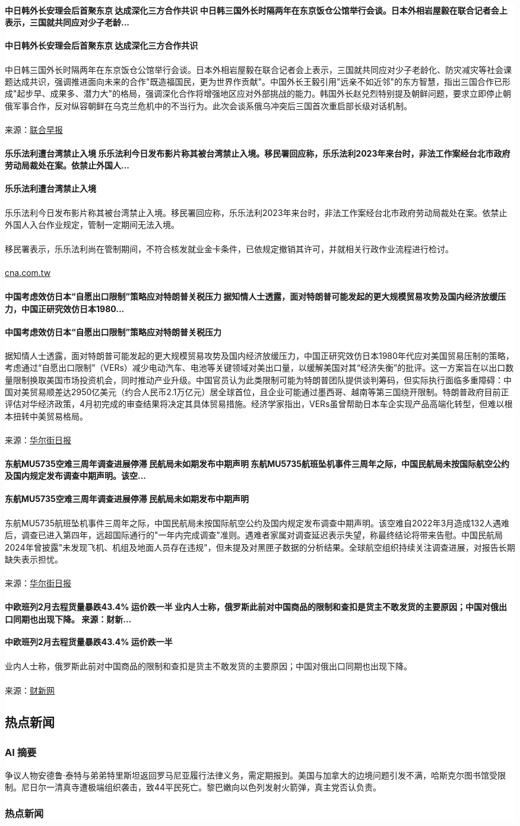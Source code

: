 #### 中日韩外长安理会后首聚东京 达成深化三方合作共识 中日韩三国外长时隔两年在东京饭仓公馆举行会谈。日本外相岩屋毅在联合记者会上表示，三国就共同应对少子老龄...
<p><b>中日韩外长安理会后首聚东京 达成深化三方合作共识</b><br><br>中日韩三国外长时隔两年在东京饭仓公馆举行会谈。日本外相岩屋毅在联合记者会上表示，三国就共同应对少子老龄化、防灾减灾等社会课题达成共识，强调推进面向未来的合作"既造福国民，更为世界作贡献"。中国外长王毅引用"远亲不如近邻"的东方智慧，指出三国合作已形成"起步早、成果多、潜力大"的格局，强调深化合作将增强地区应对外部挑战的能力。韩国外长赵兑烈特别提及朝鲜问题，要求立即停止朝俄军事合作，反对纵容朝鲜在乌克兰危机中的不当行为。此次会谈系俄乌冲突后三国首次重启部长级对话机制。<br><br>来源：<a href="https://www.zaobao.com/realtime/world/story20250322-6054607" target="_blank" rel="noopener" onclick="return confirm('Open this link?\n\n'+this.href);">联合早报</a></p>


#### 乐乐法利遭台湾禁止入境 乐乐法利今日发布影片称其被台湾禁止入境。移民署回应称，乐乐法利2023年来台时，非法工作案经台北市政府劳动局裁处在案。依禁止外国人...
<p><b>乐乐法利遭台湾禁止入境</b><br><br>乐乐法利今日发布影片称其被台湾禁止入境。移民署回应称，乐乐法利2023年来台时，非法工作案经台北市政府劳动局裁处在案。依禁止外国人入台作业规定，管制一定期间无法入境。<br><br>移民署表示，乐乐法利尚在管制期间，不符合核发就业金卡条件，已依规定撤销其许可，并就相关行政作业流程进行检讨。<br><br><a href="https://www.cna.com.tw/news/asoc/202503220194.aspx" target="_blank" rel="noopener" onclick="return confirm('Open this link?\n\n'+this.href);">cna.com.tw</a></p>


#### 中国考虑效仿日本“自愿出口限制”策略应对特朗普关税压力 据知情人士透露，面对特朗普可能发起的更大规模贸易攻势及国内经济放缓压力，中国正研究效仿日本1980...
<p><b>中国考虑效仿日本“自愿出口限制”策略应对特朗普关税压力</b><br><br>据知情人士透露，面对特朗普可能发起的更大规模贸易攻势及国内经济放缓压力，中国正研究效仿日本1980年代应对美国贸易压制的策略，考虑通过“自愿出口限制”（VERs）减少电动汽车、电池等关键领域对美出口量，以缓解美国对其“经济失衡”的批评。这一方案旨在以出口数量限制换取美国市场投资机会，同时推动产业升级。中国官员认为此类限制可能为特朗普团队提供谈判筹码，但实际执行面临多重障碍：中国对美贸易顺差达2950亿美元（约合人民币2.1万亿元）居全球首位，且企业可能通过墨西哥、越南等第三国绕开限制。特朗普政府目前正评估对华经济政策，4月初完成的审查结果将决定其具体贸易措施。经济学家指出，VERs虽曾帮助日本车企实现产品高端化转型，但难以根本扭转中美贸易格局。<br><br>来源：<a href="https://www.wsj.com/economy/trade/china-explores-limiting-its-own-exports-to-mollify-trump-dcd347b7" target="_blank" rel="noopener" onclick="return confirm('Open this link?\n\n'+this.href);">华尔街日报</a></p>


#### 东航MU5735空难三周年调查进展停滞 民航局未如期发布中期声明 东航MU5735航班坠机事件三周年之际，中国民航局未按国际航空公约及国内规定发布调查中期声明。该空...
<p><b>东航MU5735空难三周年调查进展停滞 民航局未如期发布中期声明</b><br><br>东航MU5735航班坠机事件三周年之际，中国民航局未按国际航空公约及国内规定发布调查中期声明。该空难自2022年3月造成132人遇难后，调查已进入第四年，远超国际通行的"一年内完成调查"准则。遇难者家属对调查延迟表示失望，称最终结论将带来告慰。中国民航局2024年曾披露"未发现飞机、机组及地面人员存在违规"，但未提及对黑匣子数据的分析结果。全球航空组织持续关注调查进展，对报告长期缺失表示担忧。<br><br>来源：<a href="https://cn.wsj.com/articles/%E4%B8%9C%E8%88%AA%E5%9D%A0%E6%9C%BA%E4%BA%8B%E4%BB%B6%E4%B8%89%E5%91%A8%E5%B9%B4-%E4%B8%AD%E5%9B%BD%E9%94%99%E8%BF%87%E5%85%AC%E5%B8%83%E8%B0%83%E6%9F%A5%E8%BF%9B%E5%B1%95%E6%88%AA%E6%AD%A2%E6%97%B6%E9%97%B4-33792f41" target="_blank" rel="noopener" onclick="return confirm('Open this link?\n\n'+this.href);">华尔街日报</a></p>


#### 中欧班列2月去程货量暴跌43.4% 运价跌一半 业内人士称，俄罗斯此前对中国商品的限制和查扣是货主不敢发货的主要原因；中国对俄出口同期也出现下降。 来源：财新...
<p><b>中欧班列2月去程货量暴跌43.4% 运价跌一半 </b><br><br>业内人士称，俄罗斯此前对中国商品的限制和查扣是货主不敢发货的主要原因；中国对俄出口同期也出现下降。<br><br>来源：<a href="https://companies.caixin.com/2025-03-21/102300549.html" target="_blank" rel="noopener" onclick="return confirm('Open this link?\n\n'+this.href);">财新网</a></p>

## 热点新闻

### AI 摘要

争议人物安德鲁·泰特与弟弟特里斯坦返回罗马尼亚履行法律义务，需定期报到。美国与加拿大的边境问题引发不满，哈斯克尔图书馆受限制。尼日尔一清真寺遭极端组织袭击，致44平民死亡。黎巴嫩向以色列发射火箭弹，真主党否认负责。

### 热点新闻
